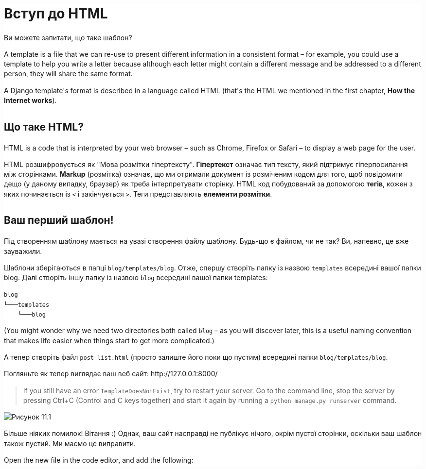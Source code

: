 # Вступ до HTML

Ви можете запитати, що таке шаблон?

A template is a file that we can re-use to present different information in a consistent format – for example, you could use a template to help you write a letter because although each letter might contain a different message and be addressed to a different person, they will share the same format.

A Django template's format is described in a language called HTML (that's the HTML we mentioned in the first chapter, **How the Internet works**).

## Що таке HTML?

HTML is a code that is interpreted by your web browser – such as Chrome, Firefox or Safari – to display a web page for the user.

HTML розшифровується як "Мова розмітки гіпертексту". **Гіпертекст** означає тип тексту, який підтримує гіперпосилання між сторінками. **Markup** (розмітка) означає, що ми отримали документ із розміченим кодом для того, щоб повідомити дещо (у даному випадку, браузер) як треба інтерпретувати сторінку. HTML код побудований за допомогою **тегів**, кожен з яких починається із `<` і закінчується `>`. Теги представляють **елементи розмітки**.

## Ваш перший шаблон!

Під створенням шаблону мається на увазі створення файлу шаблону. Будь-що є файлом, чи не так? Ви, напевно, це вже зауважили.

Шаблони зберігаються в папці `blog/templates/blog`. Отже, спершу створіть папку із назвою `templates` всередині вашої папки blog. Далі створіть іншу папку із назвою `blog` всередині вашої папки templates:

    blog
    └───templates
        └───blog
    

(You might wonder why we need two directories both called `blog` – as you will discover later, this is a useful naming convention that makes life easier when things start to get more complicated.)

А тепер створіть файл `post_list.html` (просто залиште його поки що пустим) всередині папки `blog/templates/blog`.

Погляньте як тепер виглядає ваш веб сайт: http://127.0.0.1:8000/

> If you still have an error `TemplateDoesNotExist`, try to restart your server. Go to the command line, stop the server by pressing Ctrl+C (Control and C keys together) and start it again by running a `python manage.py runserver` command.

![Рисунок 11.1](images/step1.png)

Більше ніяких помилок! Вітання :) Однак, ваш сайт насправді не публікує нічого, окрім пустої сторінки, оскільки ваш шаблон також пустий. Ми маємо це виправити.

Open the new file in the code editor, and add the following:
